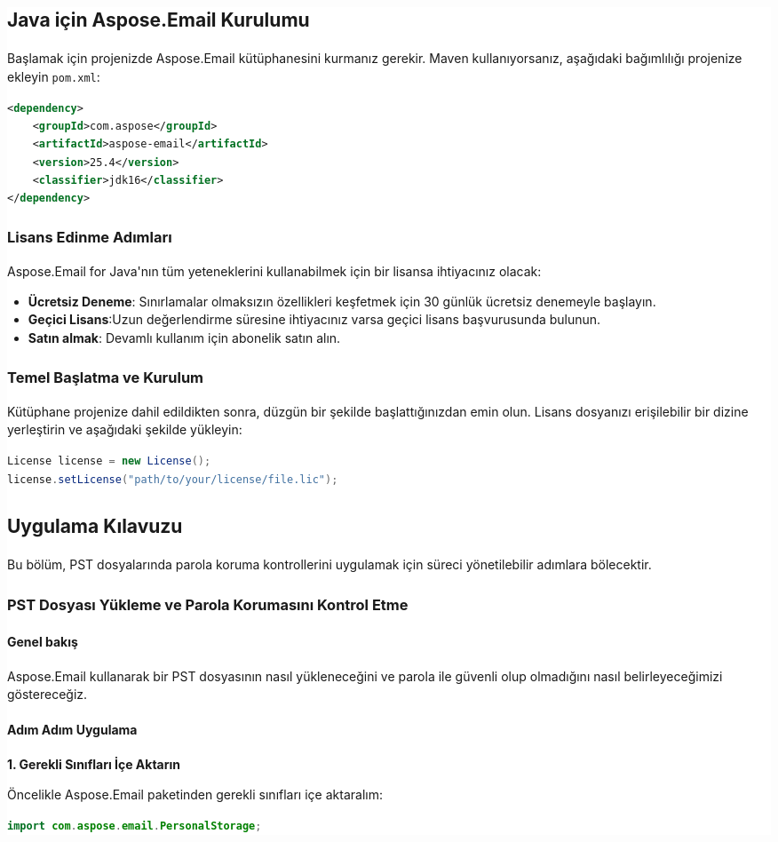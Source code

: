 ## Java için Aspose.Email Kurulumu

Başlamak için projenizde Aspose.Email kütüphanesini kurmanız gerekir. Maven kullanıyorsanız, aşağıdaki bağımlılığı projenize ekleyin `pom.xml`:

```xml
<dependency>
    <groupId>com.aspose</groupId>
    <artifactId>aspose-email</artifactId>
    <version>25.4</version>
    <classifier>jdk16</classifier>
</dependency>
```

### Lisans Edinme Adımları

Aspose.Email for Java'nın tüm yeteneklerini kullanabilmek için bir lisansa ihtiyacınız olacak:
- **Ücretsiz Deneme**: Sınırlamalar olmaksızın özellikleri keşfetmek için 30 günlük ücretsiz denemeyle başlayın.
- **Geçici Lisans**:Uzun değerlendirme süresine ihtiyacınız varsa geçici lisans başvurusunda bulunun.
- **Satın almak**: Devamlı kullanım için abonelik satın alın.

### Temel Başlatma ve Kurulum

Kütüphane projenize dahil edildikten sonra, düzgün bir şekilde başlattığınızdan emin olun. Lisans dosyanızı erişilebilir bir dizine yerleştirin ve aşağıdaki şekilde yükleyin:

```java
License license = new License();
license.setLicense("path/to/your/license/file.lic");
```

## Uygulama Kılavuzu

Bu bölüm, PST dosyalarında parola koruma kontrollerini uygulamak için süreci yönetilebilir adımlara bölecektir.

### PST Dosyası Yükleme ve Parola Korumasını Kontrol Etme

#### Genel bakış

Aspose.Email kullanarak bir PST dosyasının nasıl yükleneceğini ve parola ile güvenli olup olmadığını nasıl belirleyeceğimizi göstereceğiz.

#### Adım Adım Uygulama

**1. Gerekli Sınıfları İçe Aktarın**

Öncelikle Aspose.Email paketinden gerekli sınıfları içe aktaralım:

```java
import com.aspose.email.PersonalStorage;
```
